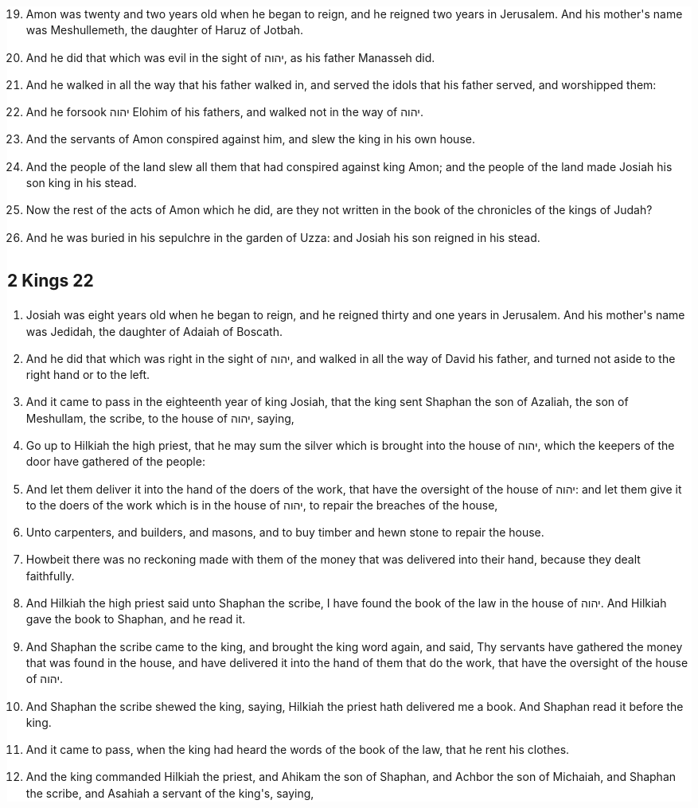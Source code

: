 19. Amon was twenty and two years old when he began to reign, and he reigned two years in Jerusalem. And his mother's name was Meshullemeth, the daughter of Haruz of Jotbah.

20. And he did that which was evil in the sight of יהוה, as his father Manasseh did.

21. And he walked in all the way that his father walked in, and served the idols that his father served, and worshipped them:

22. And he forsook יהוה Elohim of his fathers, and walked not in the way of יהוה.

23. And the servants of Amon conspired against him, and slew the king in his own house.

24. And the people of the land slew all them that had conspired against king Amon; and the people of the land made Josiah his son king in his stead.

25. Now the rest of the acts of Amon which he did, are they not written in the book of the chronicles of the kings of Judah?

26. And he was buried in his sepulchre in the garden of Uzza: and Josiah his son reigned in his stead.  

## 2 Kings 22

1. Josiah was eight years old when he began to reign, and he reigned thirty and one years in Jerusalem. And his mother's name was Jedidah, the daughter of Adaiah of Boscath.

2. And he did that which was right in the sight of יהוה, and walked in all the way of David his father, and turned not aside to the right hand or to the left.

3. And it came to pass in the eighteenth year of king Josiah, that the king sent Shaphan the son of Azaliah, the son of Meshullam, the scribe, to the house of יהוה, saying,

4. Go up to Hilkiah the high priest, that he may sum the silver which is brought into the house of יהוה, which the keepers of the door have gathered of the people:

5. And let them deliver it into the hand of the doers of the work, that have the oversight of the house of יהוה: and let them give it to the doers of the work which is in the house of יהוה, to repair the breaches of the house,

6. Unto carpenters, and builders, and masons, and to buy timber and hewn stone to repair the house.

7. Howbeit there was no reckoning made with them of the money that was delivered into their hand, because they dealt faithfully.

8. And Hilkiah the high priest said unto Shaphan the scribe, I have found the book of the law in the house of יהוה. And Hilkiah gave the book to Shaphan, and he read it.

9. And Shaphan the scribe came to the king, and brought the king word again, and said, Thy servants have gathered the money that was found in the house, and have delivered it into the hand of them that do the work, that have the oversight of the house of יהוה.

10. And Shaphan the scribe shewed the king, saying, Hilkiah the priest hath delivered me a book. And Shaphan read it before the king.

11. And it came to pass, when the king had heard the words of the book of the law, that he rent his clothes.

12. And the king commanded Hilkiah the priest, and Ahikam the son of Shaphan, and Achbor the son of Michaiah, and Shaphan the scribe, and Asahiah a servant of the king's, saying,
